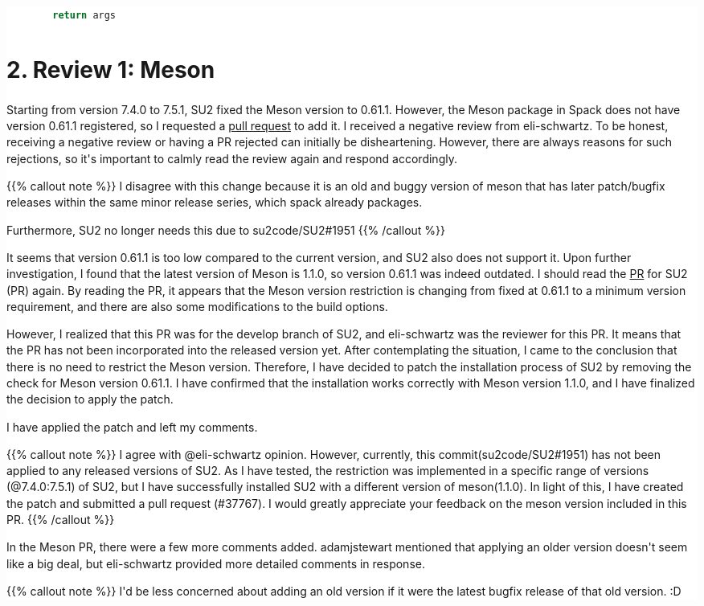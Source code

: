 ```python
        return args
```

# 2. Review 1: Meson
 Starting from version 7.4.0 to 7.5.1, SU2 fixed the Meson version to 0.61.1. However, the Meson package in Spack does not have version 0.61.1 registered, so I requested a [pull request](https://github.com/spack/spack/pull/37770) to add it.
I received a negative review from eli-schwartz.
To be honest, receiving a negative review or having a PR rejected can initially be disheartening. However, there are always reasons for such rejections, so it's important to calmly read the review again and respond accordingly.

{{% callout note %}}
I disagree with this change because it is an old and buggy version of meson that has later patch/bugfix releases within the same minor release series, which spack already packages.

Furthermore, SU2 no longer needs this due to su2code/SU2#1951
{{% /callout %}}

It seems that version 0.61.1 is too low compared to the current version, and SU2 also does not support it. Upon further investigation, I found that the latest version of Meson is 1.1.0, so version 0.61.1 was indeed outdated. I should read the [PR](https://github.com/su2code/SU2/pull/1951) for SU2 (PR) again.
By reading the PR, it appears that the Meson version restriction is changing from fixed at 0.61.1 to a minimum version requirement, and there are also some modifications to the build options.

However, I realized that this PR was for the develop branch of SU2, and eli-schwartz was the reviewer for this PR. It means that the PR has not been incorporated into the released version yet.
After contemplating the situation, I came to the conclusion that there is no need to restrict the Meson version.
Therefore, I have decided to patch the installation process of SU2 by removing the check for Meson version 0.61.1. I have confirmed that the installation works correctly with Meson version 1.1.0, and I have finalized the decision to apply the patch.

I have applied the patch and left my comments.

{{% callout note %}}
I agree with @eli-schwartz opinion.
However, currently, this commit(su2code/SU2#1951) has not been applied to any released versions of SU2.
As I have tested, the restriction was implemented in a specific range of versions (@7.4.0:7.5.1) of SU2, but I have successfully installed SU2 with a different version of meson(1.1.0).
In light of this, I have created the patch and submitted a pull request (#37767).
I would greatly appreciate your feedback on the meson version included in this PR.
{{% /callout %}}

In the Meson PR, there were a few more comments added. adamjstewart mentioned that applying an older version doesn't seem like a big deal, but eli-schwartz provided more detailed comments in response.

{{% callout note %}}
I'd be less concerned about adding an old version if it were the latest bugfix release of that old version. :D

